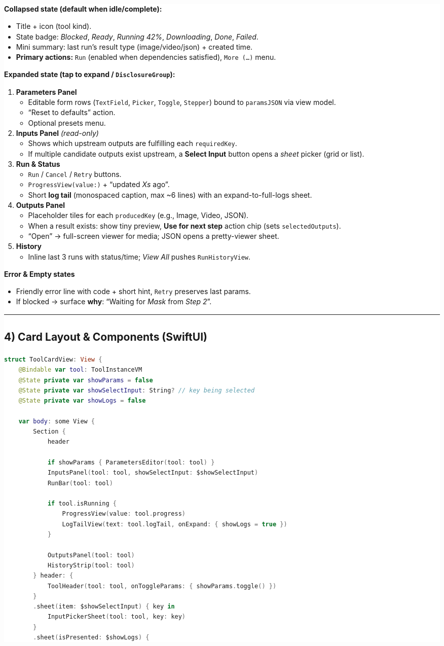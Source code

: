 **Collapsed state (default when idle/complete):**
- Title + icon (tool kind).  
- State badge: *Blocked*, *Ready*, *Running 42%*, *Downloading*, *Done*, *Failed*.  
- Mini summary: last run’s result type (image/video/json) + created time.  
- **Primary actions:** `Run` (enabled when dependencies satisfied), `More (…)` menu.

**Expanded state (tap to expand / `DisclosureGroup`):**
1. **Parameters Panel**  
   - Editable form rows (`TextField`, `Picker`, `Toggle`, `Stepper`) bound to `paramsJSON` via view model.  
   - “Reset to defaults” action.  
   - Optional presets menu.  
2. **Inputs Panel** *(read-only)*  
   - Shows which upstream outputs are fulfilling each `requiredKey`.  
   - If multiple candidate outputs exist upstream, a **Select Input** button opens a *sheet* picker (grid or list).  
3. **Run & Status**  
   - `Run` / `Cancel` / `Retry` buttons.  
   - `ProgressView(value:)` + “updated _Xs_ ago”.  
   - Short **log tail** (monospaced caption, max ~6 lines) with an expand-to-full-logs sheet.  
4. **Outputs Panel**  
   - Placeholder tiles for each `producedKey` (e.g., Image, Video, JSON).  
   - When a result exists: show tiny preview, **Use for next step** action chip (sets `selectedOutputs`).  
   - “Open” → full-screen viewer for media; JSON opens a pretty-viewer sheet.  
5. **History**  
   - Inline last 3 runs with status/time; *View All* pushes `RunHistoryView`.

**Error & Empty states**  
- Friendly error line with code + short hint, `Retry` preserves last params.  
- If blocked → surface **why**: “Waiting for *Mask* from *Step 2*”.

---

## 4) Card Layout & Components (SwiftUI)

```swift
struct ToolCardView: View {
    @Bindable var tool: ToolInstanceVM
    @State private var showParams = false
    @State private var showSelectInput: String? // key being selected
    @State private var showLogs = false

    var body: some View {
        Section {
            header

            if showParams { ParametersEditor(tool: tool) }
            InputsPanel(tool: tool, showSelectInput: $showSelectInput)
            RunBar(tool: tool)

            if tool.isRunning {
                ProgressView(value: tool.progress)
                LogTailView(text: tool.logTail, onExpand: { showLogs = true })
            }

            OutputsPanel(tool: tool)
            HistoryStrip(tool: tool)
        } header: {
            ToolHeader(tool: tool, onToggleParams: { showParams.toggle() })
        }
        .sheet(item: $showSelectInput) { key in
            InputPickerSheet(tool: tool, key: key)
        }
        .sheet(isPresented: $showLogs) {
```